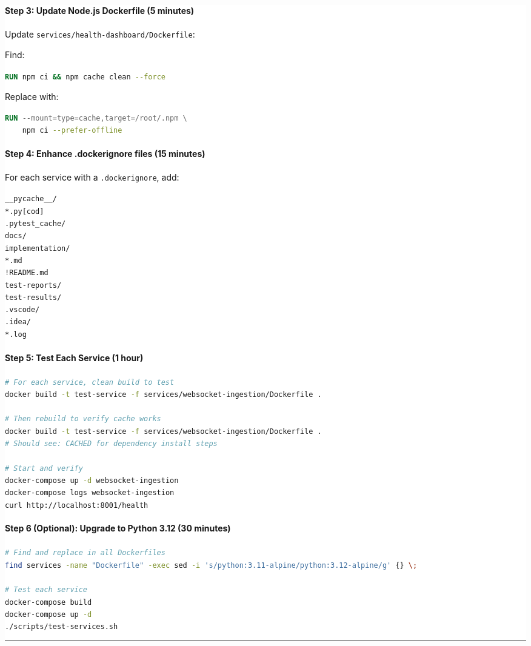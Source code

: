 #### Step 3: Update Node.js Dockerfile (5 minutes)

Update `services/health-dashboard/Dockerfile`:

Find:
```dockerfile
RUN npm ci && npm cache clean --force
```

Replace with:
```dockerfile
RUN --mount=type=cache,target=/root/.npm \
    npm ci --prefer-offline
```

#### Step 4: Enhance .dockerignore files (15 minutes)

For each service with a `.dockerignore`, add:
```plaintext
__pycache__/
*.py[cod]
.pytest_cache/
docs/
implementation/
*.md
!README.md
test-reports/
test-results/
.vscode/
.idea/
*.log
```

#### Step 5: Test Each Service (1 hour)

```bash
# For each service, clean build to test
docker build -t test-service -f services/websocket-ingestion/Dockerfile .

# Then rebuild to verify cache works
docker build -t test-service -f services/websocket-ingestion/Dockerfile .
# Should see: CACHED for dependency install steps

# Start and verify
docker-compose up -d websocket-ingestion
docker-compose logs websocket-ingestion
curl http://localhost:8001/health
```

#### Step 6 (Optional): Upgrade to Python 3.12 (30 minutes)

```bash
# Find and replace in all Dockerfiles
find services -name "Dockerfile" -exec sed -i 's/python:3.11-alpine/python:3.12-alpine/g' {} \;

# Test each service
docker-compose build
docker-compose up -d
./scripts/test-services.sh
```

---